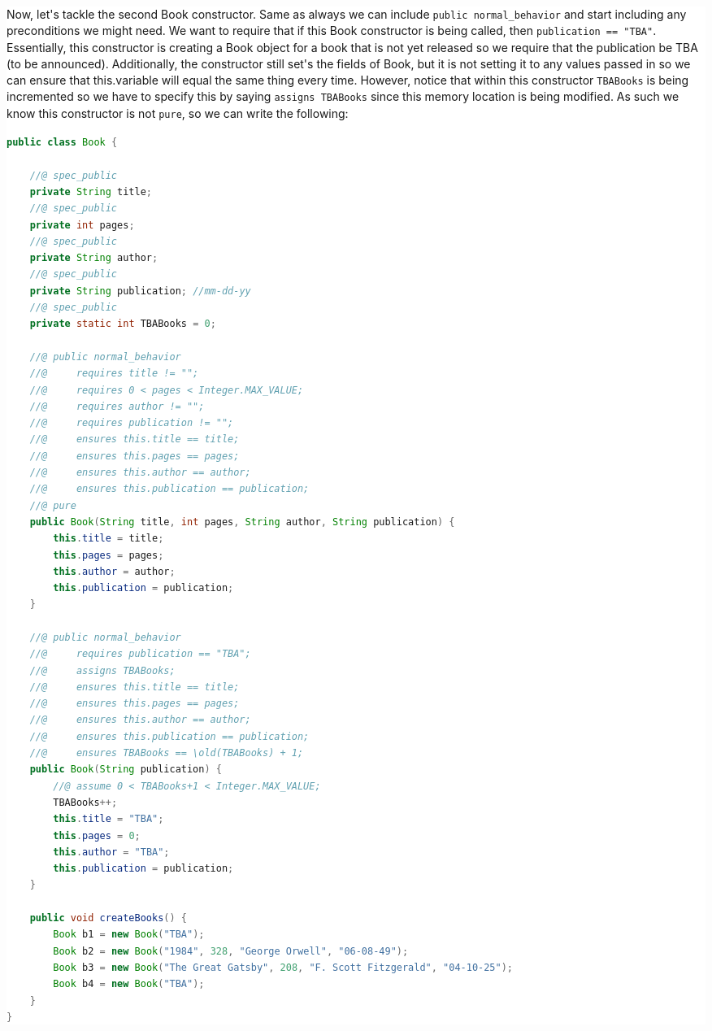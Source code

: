 Now, let's tackle the second Book constructor. Same as always we can include `public normal_behavior` and start including any preconditions we might need. We want to require that if this Book constructor is being called, then `publication == "TBA"`. Essentially, this constructor is creating a Book object for a book that is not yet released so we require that the publication be TBA (to be announced). Additionally, the constructor still set's the fields of Book, but it is not setting it to any values passed in so we can ensure that this.variable will equal the same thing every time. However, notice that within this constructor `TBABooks` is being incremented so we have to specify this by saying `assigns TBABooks` since this memory location is being modified. As such we know this constructor is not `pure`, so we can write the following:
```Java
public class Book {

	//@ spec_public
	private String title;
	//@ spec_public
	private int pages;
	//@ spec_public
	private String author;
	//@ spec_public
	private String publication; //mm-dd-yy
	//@ spec_public
	private static int TBABooks = 0; 

	//@ public normal_behavior
	//@ 	requires title != "";
	//@ 	requires 0 < pages < Integer.MAX_VALUE;
	//@ 	requires author != "";
	//@ 	requires publication != "";
	//@ 	ensures this.title == title;
	//@ 	ensures this.pages == pages;
	//@ 	ensures this.author == author;
	//@ 	ensures this.publication == publication;
	//@ pure
	public Book(String title, int pages, String author, String publication) {
		this.title = title;
		this.pages = pages;
		this.author = author;
		this.publication = publication;		
	}
	
	//@ public normal_behavior
	//@ 	requires publication == "TBA";
	//@ 	assigns TBABooks;
	//@ 	ensures this.title == title;
	//@ 	ensures this.pages == pages;
	//@ 	ensures this.author == author;
	//@ 	ensures this.publication == publication;
	//@ 	ensures TBABooks == \old(TBABooks) + 1;
	public Book(String publication) {
		//@ assume 0 < TBABooks+1 < Integer.MAX_VALUE;
		TBABooks++;
		this.title = "TBA";
		this.pages = 0;
		this.author = "TBA";
		this.publication = publication;
	}

	public void createBooks() {
		Book b1 = new Book("TBA"); 
		Book b2 = new Book("1984", 328, "George Orwell", "06-08-49");
		Book b3 = new Book("The Great Gatsby", 208, "F. Scott Fitzgerald", "04-10-25");
		Book b4 = new Book("TBA");				
	}
}
```